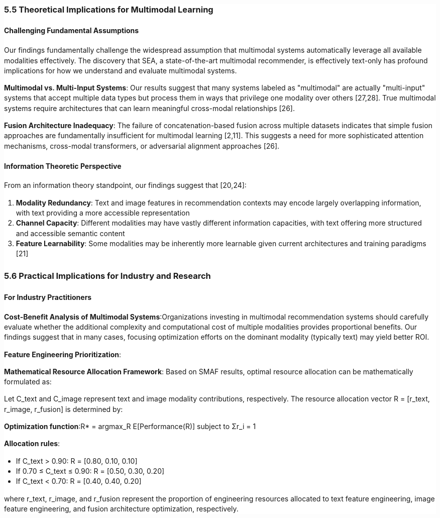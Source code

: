 ### 5.5 Theoretical Implications for Multimodal Learning

#### Challenging Fundamental Assumptions

Our findings fundamentally challenge the widespread assumption that multimodal systems automatically leverage all available modalities effectively. The discovery that SEA, a state-of-the-art multimodal recommender, is effectively text-only has profound implications for how we understand and evaluate multimodal systems.

**Multimodal vs. Multi-Input Systems**: Our results suggest that many systems labeled as "multimodal" are actually "multi-input" systems that accept multiple data types but process them in ways that privilege one modality over others [27,28]. True multimodal systems require architectures that can learn meaningful cross-modal relationships [26].

**Fusion Architecture Inadequacy**: The failure of concatenation-based fusion across multiple datasets indicates that simple fusion approaches are fundamentally insufficient for multimodal learning [2,11]. This suggests a need for more sophisticated attention mechanisms, cross-modal transformers, or adversarial alignment approaches [26].

#### Information Theoretic Perspective

From an information theory standpoint, our findings suggest that [20,24]:

1.  **Modality Redundancy**: Text and image features in recommendation contexts may encode largely overlapping information, with text providing a more accessible representation
2.  **Channel Capacity**: Different modalities may have vastly different information capacities, with text offering more structured and accessible semantic content
3.  **Feature Learnability**: Some modalities may be inherently more learnable given current architectures and training paradigms [21]

### 5.6 Practical Implications for Industry and Research

#### For Industry Practitioners

**Cost-Benefit Analysis of Multimodal Systems**:Organizations investing in multimodal recommendation systems should carefully evaluate whether the additional complexity and computational cost of multiple modalities provides proportional benefits. Our findings suggest that in many cases, focusing optimization efforts on the dominant modality (typically text) may yield better ROI.

**Feature Engineering Prioritization**:

**Mathematical Resource Allocation Framework**: Based on SMAF results, optimal resource allocation can be mathematically formulated as:

Let C_text and C_image represent text and image modality contributions, respectively. The resource allocation vector R = [r_text, r_image, r_fusion] is determined by:

**Optimization function**:R* = argmax_R E[Performance(R)] subject to Σr_i = 1

**Allocation rules**:

-   If C_text > 0.90: R = [0.80, 0.10, 0.10]
-   If 0.70 ≤ C_text ≤ 0.90: R = [0.50, 0.30, 0.20]
-   If C_text < 0.70: R = [0.40, 0.40, 0.20]

where r_text, r_image, and r_fusion represent the proportion of engineering resources allocated to text feature engineering, image feature engineering, and fusion architecture optimization, respectively.
